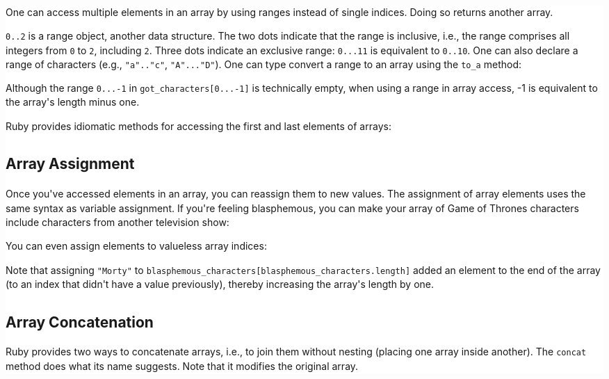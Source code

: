 One can access multiple elements in an array by using ranges instead of single
indices. Doing so returns another array.

<iframe frameborder="0" width="100%" height="500px" src="https://repl.it/GD3i/25?lite=true"></iframe>

`0..2` is a range object, another data structure. The two dots indicate that the
range is inclusive, i.e., the range comprises all integers from `0` to `2`,
including `2`. Three dots indicate an exclusive range: `0...11` is equivalent to
`0..10`. One can also declare a range of characters (e.g., `"a".."c"`,
`"A"..."D"`). One can type convert a range to an array using the `to_a` method:

<iframe frameborder="0" width="100%" height="500px" src="https://repl.it/GD3i/26?lite=true"></iframe>

Although the range `0...-1` in `got_characters[0...-1]` is technically empty,
when using a range in array access, -1 is equivalent to the array's length minus
one.

<iframe frameborder="0" width="100%" height="500px" src="https://repl.it/GD3i/27?lite=true"></iframe>

Ruby provides idiomatic methods for accessing the first and last elements of
arrays:

<iframe frameborder="0" width="100%" height="500px" src="https://repl.it/GD3i/28?lite=true"></iframe>


## Array Assignment

Once you've accessed elements in an array, you can reassign them to new values.
The assignment of array elements uses the same syntax as variable assignment.
If you're feeling blasphemous, you can make your array of Game of Thrones characters
include characters from another television show:

<iframe frameborder="0" width="100%" height="500px" src="https://repl.it/GD3i/29?lite=true"></iframe>

You can even assign elements to valueless array indices:

<iframe frameborder="0" width="100%" height="500px" src="https://repl.it/GD3i/71?lite=true"></iframe>

Note that assigning `"Morty"` to
`blasphemous_characters[blasphemous_characters.length]` added an element to the
end of the array (to an index that didn't have a value previously), thereby
increasing the array's length by one.


## Array Concatenation

Ruby provides two ways to concatenate arrays, i.e., to join them without nesting
(placing one array inside another). The `concat` method does what its name
suggests. Note that it modifies the original array.

<iframe frameborder="0" width="100%" height="500px" src="https://repl.it/GD3i/31?lite=true"></iframe>
